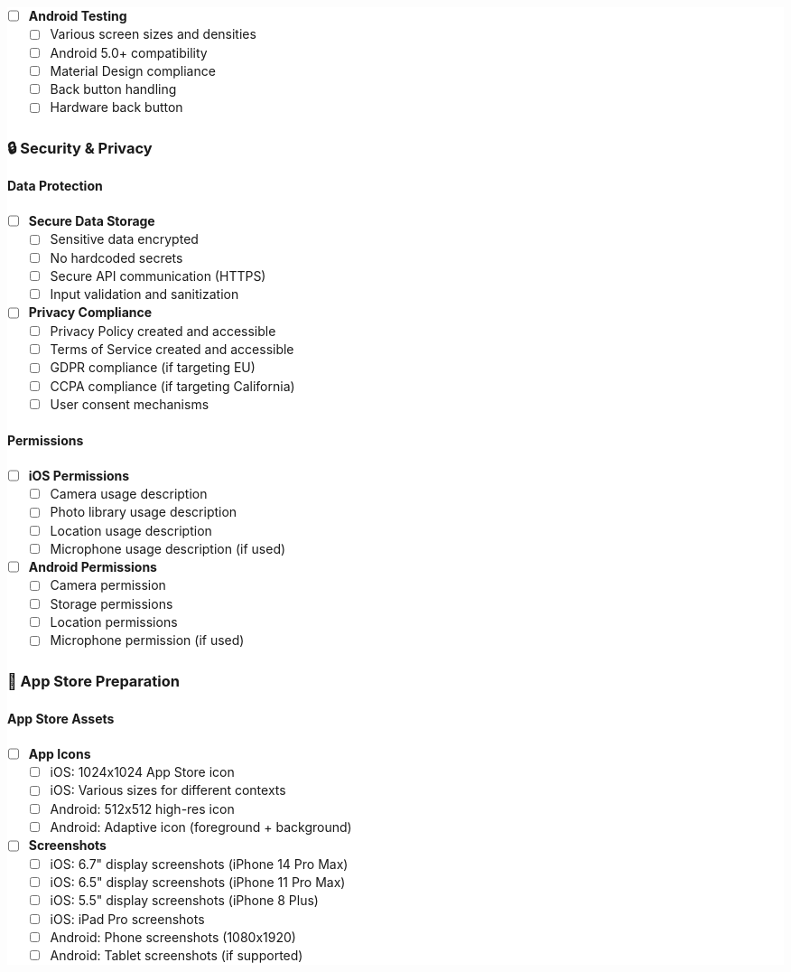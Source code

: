 - [ ] **Android Testing**
  - [ ] Various screen sizes and densities
  - [ ] Android 5.0+ compatibility
  - [ ] Material Design compliance
  - [ ] Back button handling
  - [ ] Hardware back button

### 🔒 Security & Privacy

#### Data Protection
- [ ] **Secure Data Storage**
  - [ ] Sensitive data encrypted
  - [ ] No hardcoded secrets
  - [ ] Secure API communication (HTTPS)
  - [ ] Input validation and sanitization

- [ ] **Privacy Compliance**
  - [ ] Privacy Policy created and accessible
  - [ ] Terms of Service created and accessible
  - [ ] GDPR compliance (if targeting EU)
  - [ ] CCPA compliance (if targeting California)
  - [ ] User consent mechanisms

#### Permissions
- [ ] **iOS Permissions**
  - [ ] Camera usage description
  - [ ] Photo library usage description
  - [ ] Location usage description
  - [ ] Microphone usage description (if used)

- [ ] **Android Permissions**
  - [ ] Camera permission
  - [ ] Storage permissions
  - [ ] Location permissions
  - [ ] Microphone permission (if used)

### 📱 App Store Preparation

#### App Store Assets
- [ ] **App Icons**
  - [ ] iOS: 1024x1024 App Store icon
  - [ ] iOS: Various sizes for different contexts
  - [ ] Android: 512x512 high-res icon
  - [ ] Android: Adaptive icon (foreground + background)

- [ ] **Screenshots**
  - [ ] iOS: 6.7" display screenshots (iPhone 14 Pro Max)
  - [ ] iOS: 6.5" display screenshots (iPhone 11 Pro Max)
  - [ ] iOS: 5.5" display screenshots (iPhone 8 Plus)
  - [ ] iOS: iPad Pro screenshots
  - [ ] Android: Phone screenshots (1080x1920)
  - [ ] Android: Tablet screenshots (if supported)
